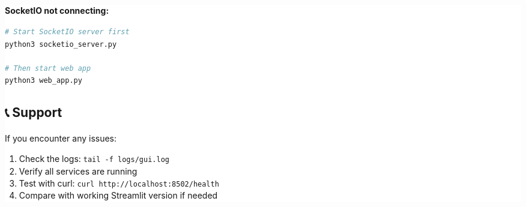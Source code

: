 **SocketIO not connecting:**
```bash
# Start SocketIO server first
python3 socketio_server.py

# Then start web app
python3 web_app.py
```

## 📞 Support

If you encounter any issues:
1. Check the logs: `tail -f logs/gui.log`
2. Verify all services are running
3. Test with curl: `curl http://localhost:8502/health`
4. Compare with working Streamlit version if needed

